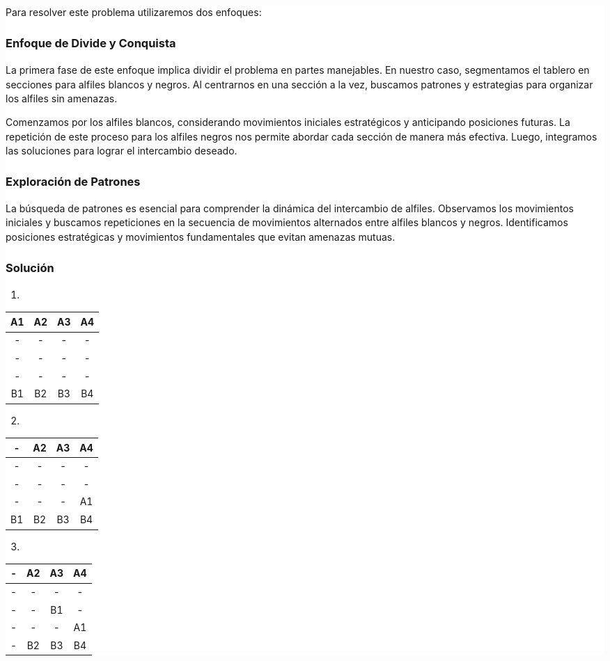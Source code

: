 Para resolver este problema utilizaremos dos enfoques:

###  Enfoque de Divide y Conquista

La primera fase de este enfoque implica dividir el problema en partes manejables. En nuestro caso, segmentamos el tablero en secciones para alfiles blancos y negros. Al centrarnos en una sección a la vez, buscamos patrones y estrategias para organizar los alfiles sin amenazas.

Comenzamos por los alfiles blancos, considerando movimientos iniciales estratégicos y anticipando posiciones futuras. La repetición de este proceso para los alfiles negros nos permite abordar cada sección de manera más efectiva. Luego, integramos las soluciones para lograr el intercambio deseado.

### Exploración de Patrones

La búsqueda de patrones es esencial para comprender la dinámica del intercambio de alfiles. Observamos los movimientos iniciales y buscamos repeticiones en la secuencia de movimientos alternados entre alfiles blancos y negros. Identificamos posiciones estratégicas y movimientos fundamentales que evitan amenazas mutuas.


### Solución

1.

|  A1  |  A2  |  A3  |  A4  |
| :--: | :--: | :--: | :--: |
|  -   |  -   |  -   |  -   |
|  -   |  -   |  -   |  -   |
|  -   |  -   |  -   |  -   |
|  B1  |  B2  |  B3  |  B4  |



2.

|  -   |  A2  |  A3  |  A4  |
| :--: | :--: | :--: | :--: |
|  -   |  -   |  -   |  -   |
|  -   |  -   |  -   |  -   |
|  -   |  -   |  -   |  A1  |
|  B1  |  B2  |  B3  |  B4  |



3.

|  -   |  A2  |  A3  |  A4  |
| :--: | :--: | :--: | :--: |
|  -   |  -   |  -   |  -   |
|  -   |  -   |  B1  |  -   |
|  -   |  -   |  -   |  A1  |
|  -   |  B2  |  B3  |  B4  |
